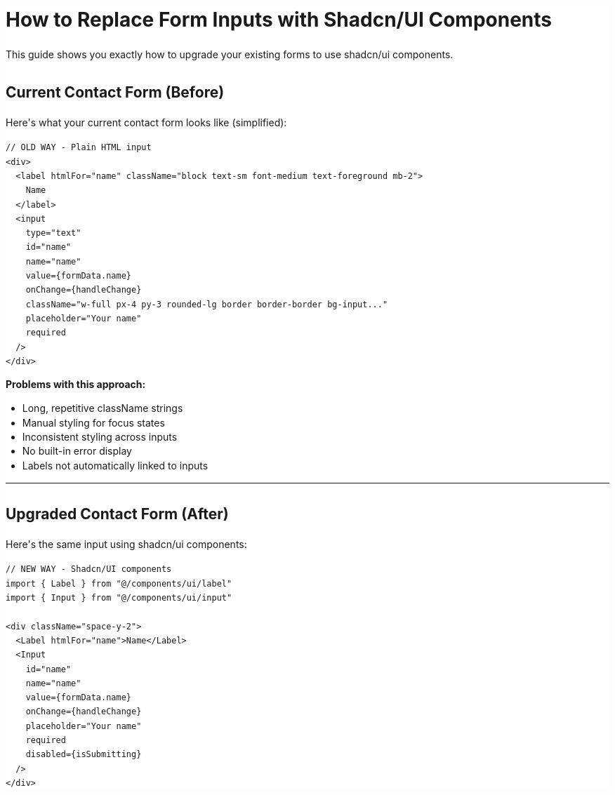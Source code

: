 # How to Replace Form Inputs with Shadcn/UI Components

This guide shows you exactly how to upgrade your existing forms to use shadcn/ui components.

## Current Contact Form (Before)

Here's what your current contact form looks like (simplified):

```tsx
// OLD WAY - Plain HTML input
<div>
  <label htmlFor="name" className="block text-sm font-medium text-foreground mb-2">
    Name
  </label>
  <input
    type="text"
    id="name"
    name="name"
    value={formData.name}
    onChange={handleChange}
    className="w-full px-4 py-3 rounded-lg border border-border bg-input..."
    placeholder="Your name"
    required
  />
</div>
```

**Problems with this approach:**
- Long, repetitive className strings
- Manual styling for focus states
- Inconsistent styling across inputs
- No built-in error display
- Labels not automatically linked to inputs

---

## Upgraded Contact Form (After)

Here's the same input using shadcn/ui components:

```tsx
// NEW WAY - Shadcn/UI components
import { Label } from "@/components/ui/label"
import { Input } from "@/components/ui/input"

<div className="space-y-2">
  <Label htmlFor="name">Name</Label>
  <Input
    id="name"
    name="name"
    value={formData.name}
    onChange={handleChange}
    placeholder="Your name"
    required
    disabled={isSubmitting}
  />
</div>
```
